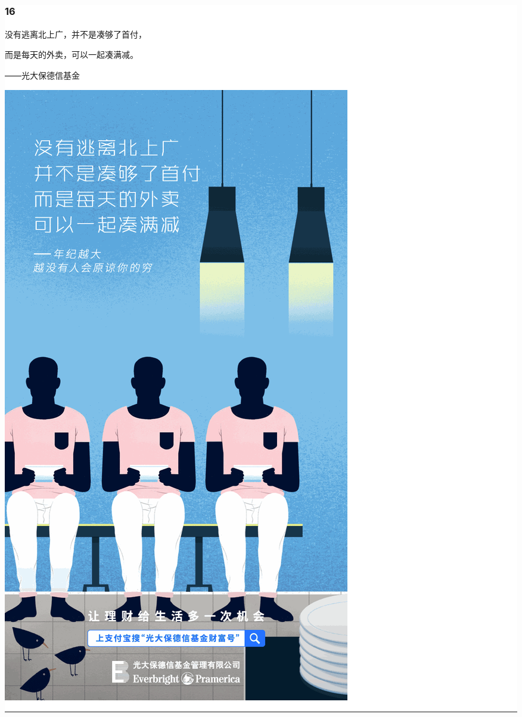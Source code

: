 ### 16

没有逃离北上广，并不是凑够了首付，

而是每天的外卖，可以一起凑满减。

——光大保德信基金

![](/assets/images/2017/AntFortune/16epf光大保德信基金.gif)

---